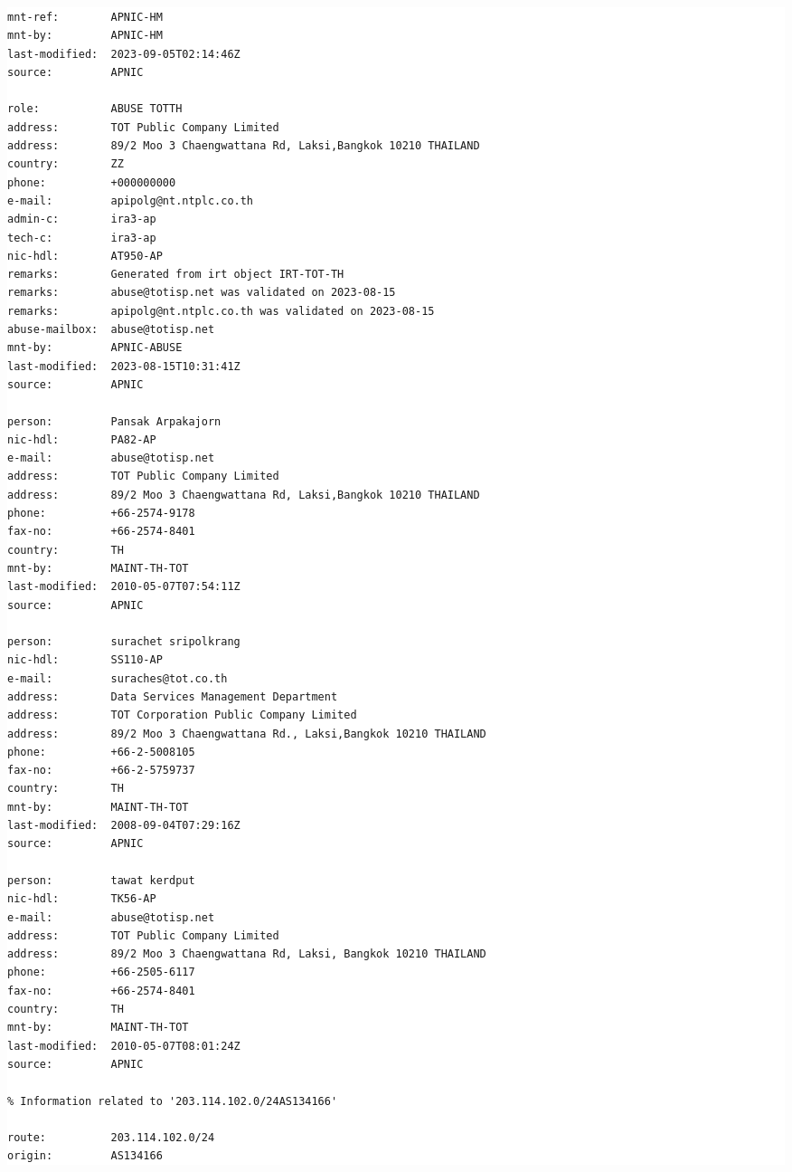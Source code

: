 ```
mnt-ref:        APNIC-HM
mnt-by:         APNIC-HM
last-modified:  2023-09-05T02:14:46Z
source:         APNIC

role:           ABUSE TOTTH
address:        TOT Public Company Limited
address:        89/2 Moo 3 Chaengwattana Rd, Laksi,Bangkok 10210 THAILAND
country:        ZZ
phone:          +000000000
e-mail:         apipolg@nt.ntplc.co.th
admin-c:        ira3-ap
tech-c:         ira3-ap
nic-hdl:        AT950-AP
remarks:        Generated from irt object IRT-TOT-TH
remarks:        abuse@totisp.net was validated on 2023-08-15
remarks:        apipolg@nt.ntplc.co.th was validated on 2023-08-15
abuse-mailbox:  abuse@totisp.net
mnt-by:         APNIC-ABUSE
last-modified:  2023-08-15T10:31:41Z
source:         APNIC

person:         Pansak Arpakajorn
nic-hdl:        PA82-AP
e-mail:         abuse@totisp.net
address:        TOT Public Company Limited
address:        89/2 Moo 3 Chaengwattana Rd, Laksi,Bangkok 10210 THAILAND
phone:          +66-2574-9178
fax-no:         +66-2574-8401
country:        TH
mnt-by:         MAINT-TH-TOT
last-modified:  2010-05-07T07:54:11Z
source:         APNIC

person:         surachet sripolkrang
nic-hdl:        SS110-AP
e-mail:         suraches@tot.co.th
address:        Data Services Management Department
address:        TOT Corporation Public Company Limited
address:        89/2 Moo 3 Chaengwattana Rd., Laksi,Bangkok 10210 THAILAND
phone:          +66-2-5008105
fax-no:         +66-2-5759737
country:        TH
mnt-by:         MAINT-TH-TOT
last-modified:  2008-09-04T07:29:16Z
source:         APNIC

person:         tawat kerdput
nic-hdl:        TK56-AP
e-mail:         abuse@totisp.net
address:        TOT Public Company Limited
address:        89/2 Moo 3 Chaengwattana Rd, Laksi, Bangkok 10210 THAILAND
phone:          +66-2505-6117
fax-no:         +66-2574-8401
country:        TH
mnt-by:         MAINT-TH-TOT
last-modified:  2010-05-07T08:01:24Z
source:         APNIC

% Information related to '203.114.102.0/24AS134166'

route:          203.114.102.0/24
origin:         AS134166
```